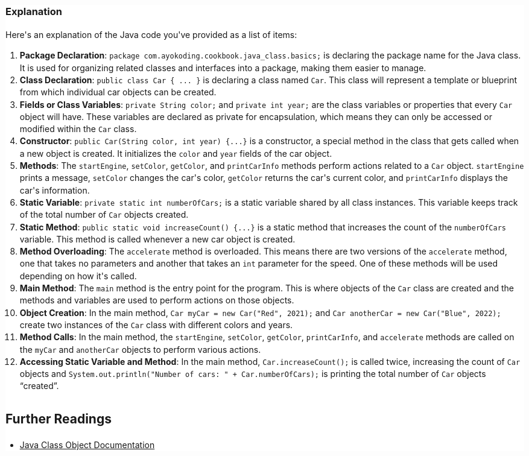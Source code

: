 ### Explanation

Here's an explanation of the Java code you've provided as a list of items:

1. **Package Declaration**: `package com.ayokoding.cookbook.java_class.basics;` is declaring the package name for the Java class. It is used for organizing related classes and interfaces into a package, making them easier to manage.
2. **Class Declaration**: `public class Car { ... }` is declaring a class named `Car`. This class will represent a template or blueprint from which individual car objects can be created.
3. **Fields or Class Variables**: `private String color;` and `private int year;` are the class variables or properties that every `Car` object will have. These variables are declared as private for encapsulation, which means they can only be accessed or modified within the `Car` class.
4. **Constructor**: `public Car(String color, int year) {...}` is a constructor, a special method in the class that gets called when a new object is created. It initializes the `color` and `year` fields of the car object.
5. **Methods**: The `startEngine`, `setColor`, `getColor`, and `printCarInfo` methods perform actions related to a `Car` object. `startEngine` prints a message, `setColor` changes the car's color, `getColor` returns the car's current color, and `printCarInfo` displays the car's information.
6. **Static Variable**: `private static int numberOfCars;` is a static variable shared by all class instances. This variable keeps track of the total number of `Car` objects created.
7. **Static Method**: `public static void increaseCount() {...}` is a static method that increases the count of the `numberOfCars` variable. This method is called whenever a new car object is created.
8. **Method Overloading**: The `accelerate` method is overloaded. This means there are two versions of the `accelerate` method, one that takes no parameters and another that takes an `int` parameter for the speed. One of these methods will be used depending on how it's called.
9. **Main Method**: The `main` method is the entry point for the program. This is where objects of the `Car` class are created and the methods and variables are used to perform actions on those objects.
10. **Object Creation**: In the main method, `Car myCar = new Car("Red", 2021);` and `Car anotherCar = new Car("Blue", 2022);` create two instances of the `Car` class with different colors and years.
11. **Method Calls**: In the main method, the `startEngine`, `setColor`, `getColor`, `printCarInfo`, and `accelerate` methods are called on the `myCar` and `anotherCar` objects to perform various actions.
12. **Accessing Static Variable and Method**: In the main method, `Car.increaseCount();` is called twice, increasing the count of `Car` objects and `System.out.println("Number of cars: " + Car.numberOfCars);` is printing the total number of `Car` objects “created”.

## Further Readings

- [Java Class Object Documentation](https://docs.oracle.com/en/java/javase/17/docs/api/java.base/java/lang/Object.html)
